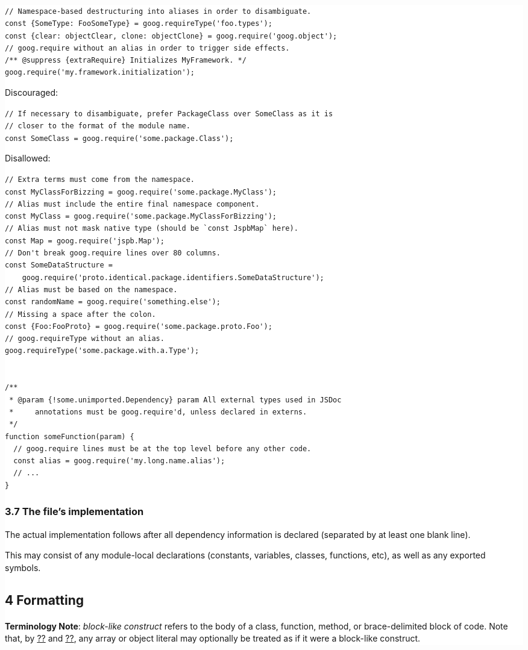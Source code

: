     // Namespace-based destructuring into aliases in order to disambiguate.
    const {SomeType: FooSomeType} = goog.requireType('foo.types');
    const {clear: objectClear, clone: objectClone} = goog.require('goog.object');
    // goog.require without an alias in order to trigger side effects.
    /** @suppress {extraRequire} Initializes MyFramework. */
    goog.require('my.framework.initialization');

Discouraged:

    // If necessary to disambiguate, prefer PackageClass over SomeClass as it is
    // closer to the format of the module name.
    const SomeClass = goog.require('some.package.Class');

Disallowed:

    // Extra terms must come from the namespace.
    const MyClassForBizzing = goog.require('some.package.MyClass');
    // Alias must include the entire final namespace component.
    const MyClass = goog.require('some.package.MyClassForBizzing');
    // Alias must not mask native type (should be `const JspbMap` here).
    const Map = goog.require('jspb.Map');
    // Don't break goog.require lines over 80 columns.
    const SomeDataStructure =
        goog.require('proto.identical.package.identifiers.SomeDataStructure');
    // Alias must be based on the namespace.
    const randomName = goog.require('something.else');
    // Missing a space after the colon.
    const {Foo:FooProto} = goog.require('some.package.proto.Foo');
    // goog.requireType without an alias.
    goog.requireType('some.package.with.a.Type');
    
    
    /**
     * @param {!some.unimported.Dependency} param All external types used in JSDoc
     *     annotations must be goog.require'd, unless declared in externs.
     */
    function someFunction(param) {
      // goog.require lines must be at the top level before any other code.
      const alias = goog.require('my.long.name.alias');
      // ...
    }

### 3.7 The file’s implementation

The actual implementation follows after all dependency information is declared (separated by at least one blank line).

This may consist of any module-local declarations (constants, variables, classes, functions, etc), as well as any
exported symbols.

4 Formatting
------------

**Terminology Note**: _block-like construct_ refers to the body of a class, function, method, or brace-delimited block
of code. Note that, by [??](#features-array-literals) and [??](#features-object-literals), any array or object literal
may optionally be treated as if it were a block-like construct.
